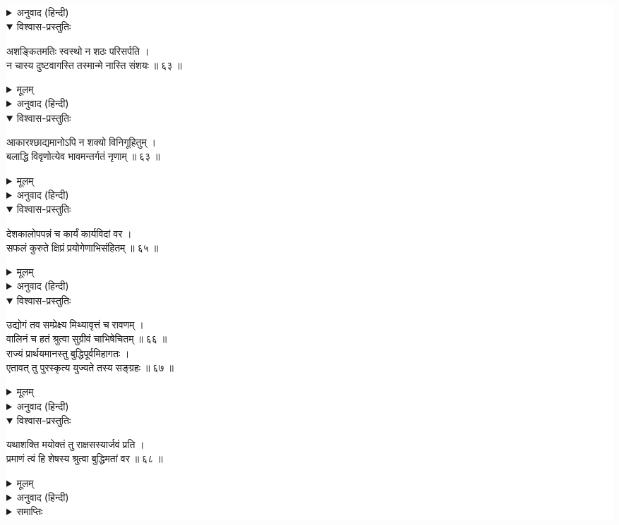 <details><summary>अनुवाद (हिन्दी)</summary></details>

<details open><summary>विश्वास-प्रस्तुतिः</summary>

अशङ्कितमतिः स्वस्थो न शठः परिसर्पति ।  
न चास्य दुष्टवागस्ति तस्मान्मे नास्ति संशयः ॥ ६३ ॥
</details>

<details><summary>मूलम्</summary></details>

<details><summary>अनुवाद (हिन्दी)</summary></details>

<details open><summary>विश्वास-प्रस्तुतिः</summary>

आकारश्छाद्यमानोऽपि न शक्यो विनिगूहितुम् ।  
बलाद्धि विवृणोत्येव भावमन्तर्गतं नृणाम् ॥ ६३ ॥
</details>

<details><summary>मूलम्</summary></details>

<details><summary>अनुवाद (हिन्दी)</summary></details>

<details open><summary>विश्वास-प्रस्तुतिः</summary>

देशकालोपपन्नं च कार्यं कार्यविदां वर ।  
सफलं कुरुते क्षिप्रं प्रयोगेणाभिसंहितम् ॥ ६५ ॥
</details>

<details><summary>मूलम्</summary></details>

<details><summary>अनुवाद (हिन्दी)</summary></details>

<details open><summary>विश्वास-प्रस्तुतिः</summary>

उद्योगं तव सम्प्रेक्ष्य मिथ्यावृत्तं च रावणम् ।  
वालिनं च हतं श्रुत्वा सुग्रीवं चाभिषेचितम् ॥ ६६ ॥  
राज्यं प्रार्थयमानस्तु बुद्धिपूर्वमिहागतः ।  
एतावत् तु पुरस्कृत्य युज्यते तस्य सङ्ग्रहः ॥ ६७ ॥
</details>

<details><summary>मूलम्</summary></details>

<details><summary>अनुवाद (हिन्दी)</summary></details>

<details open><summary>विश्वास-प्रस्तुतिः</summary>

यथाशक्ति मयोक्तं तु राक्षसस्यार्जवं प्रति ।  
प्रमाणं त्वं हि शेषस्य श्रुत्वा बुद्धिमतां वर ॥ ६८ ॥
</details>

<details><summary>मूलम्</summary></details>

<details><summary>अनुवाद (हिन्दी)</summary></details>

<details><summary>समाप्तिः</summary></details>

